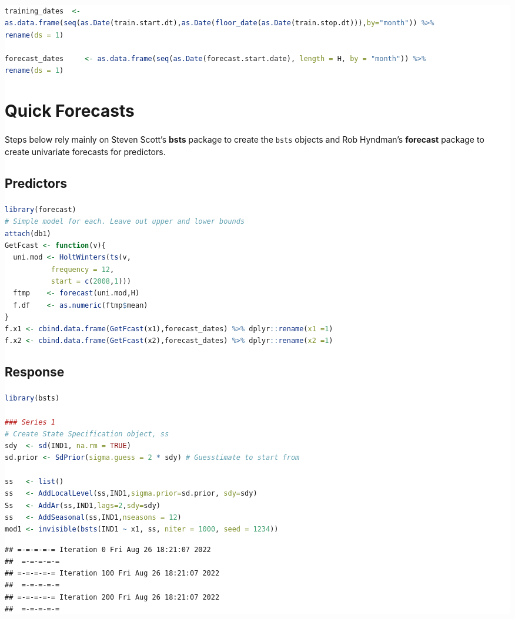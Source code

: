 ``` r
training_dates  <-
as.data.frame(seq(as.Date(train.start.dt),as.Date(floor_date(as.Date(train.stop.dt))),by="month")) %>%
rename(ds = 1)

forecast_dates     <- as.data.frame(seq(as.Date(forecast.start.date), length = H, by = "month")) %>%
rename(ds = 1)
```

# Quick Forecasts

Steps below rely mainly on Steven Scott’s **bsts** package to create the
`bsts` objects and Rob Hyndman’s **forecast** package to create
univariate forecasts for predictors.

## Predictors

``` r
library(forecast)
# Simple model for each. Leave out upper and lower bounds
attach(db1)
GetFcast <- function(v){
  uni.mod <- HoltWinters(ts(v,
           frequency = 12,
           start = c(2008,1)))
  ftmp    <- forecast(uni.mod,H)
  f.df    <- as.numeric(ftmp$mean) 
}
f.x1 <- cbind.data.frame(GetFcast(x1),forecast_dates) %>% dplyr::rename(x1 =1)
f.x2 <- cbind.data.frame(GetFcast(x2),forecast_dates) %>% dplyr::rename(x2 =1)
```

## Response

``` r
library(bsts)

### Series 1
# Create State Specification object, ss
sdy  <- sd(IND1, na.rm = TRUE)
sd.prior <- SdPrior(sigma.guess = 2 * sdy) # Guesstimate to start from

ss   <- list()  
ss   <- AddLocalLevel(ss,IND1,sigma.prior=sd.prior, sdy=sdy)
Ss   <- AddAr(ss,IND1,lags=2,sdy=sdy)
ss   <- AddSeasonal(ss,IND1,nseasons = 12)
mod1 <- invisible(bsts(IND1 ~ x1, ss, niter = 1000, seed = 1234))
```

    ## =-=-=-=-= Iteration 0 Fri Aug 26 18:21:07 2022
    ##  =-=-=-=-=
    ## =-=-=-=-= Iteration 100 Fri Aug 26 18:21:07 2022
    ##  =-=-=-=-=
    ## =-=-=-=-= Iteration 200 Fri Aug 26 18:21:07 2022
    ##  =-=-=-=-=